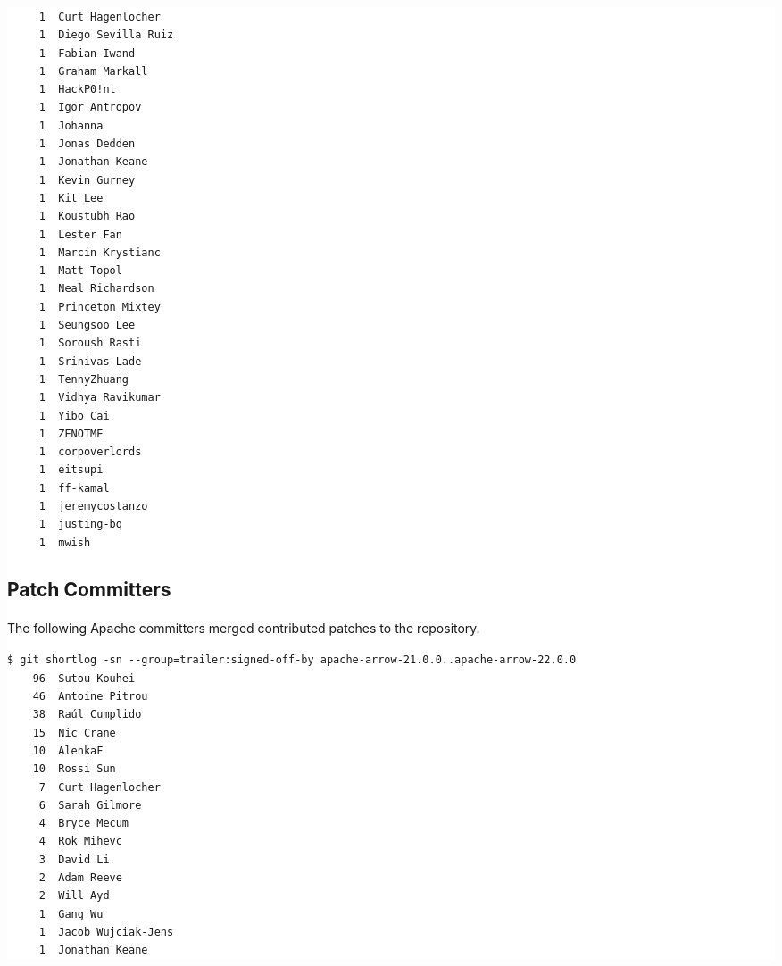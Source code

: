 ```console
     1	Curt Hagenlocher
     1	Diego Sevilla Ruiz
     1	Fabian Iwand
     1	Graham Markall
     1	HackP0!nt
     1	Igor Antropov
     1	Johanna
     1	Jonas Dedden
     1	Jonathan Keane
     1	Kevin Gurney
     1	Kit Lee
     1	Koustubh Rao
     1	Lester Fan
     1	Marcin Krystianc
     1	Matt Topol
     1	Neal Richardson
     1	Princeton Mixtey
     1	Seungsoo Lee
     1	Soroush Rasti
     1	Srinivas Lade
     1	TennyZhuang
     1	Vidhya Ravikumar
     1	Yibo Cai
     1	ZENOTME
     1	corpoverlords
     1	eitsupi
     1	ff-kamal
     1	jeremycostanzo
     1	justing-bq
     1	mwish
```

## Patch Committers

The following Apache committers merged contributed patches to the repository.

```console
$ git shortlog -sn --group=trailer:signed-off-by apache-arrow-21.0.0..apache-arrow-22.0.0
    96	Sutou Kouhei
    46	Antoine Pitrou
    38	Raúl Cumplido
    15	Nic Crane
    10	AlenkaF
    10	Rossi Sun
     7	Curt Hagenlocher
     6	Sarah Gilmore
     4	Bryce Mecum
     4	Rok Mihevc
     3	David Li
     2	Adam Reeve
     2	Will Ayd
     1	Gang Wu
     1	Jacob Wujciak-Jens
     1	Jonathan Keane
```
